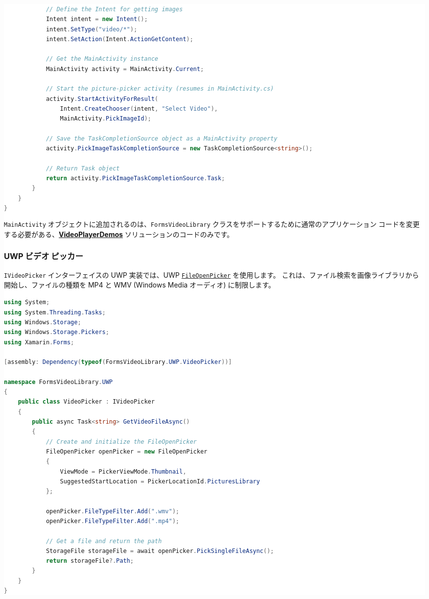 ```csharp
            // Define the Intent for getting images
            Intent intent = new Intent();
            intent.SetType("video/*");
            intent.SetAction(Intent.ActionGetContent);

            // Get the MainActivity instance
            MainActivity activity = MainActivity.Current;

            // Start the picture-picker activity (resumes in MainActivity.cs)
            activity.StartActivityForResult(
                Intent.CreateChooser(intent, "Select Video"),
                MainActivity.PickImageId);

            // Save the TaskCompletionSource object as a MainActivity property
            activity.PickImageTaskCompletionSource = new TaskCompletionSource<string>();

            // Return Task object
            return activity.PickImageTaskCompletionSource.Task;
        }
    }
}
```

`MainActivity` オブジェクトに追加されるのは、`FormsVideoLibrary` クラスをサポートするために通常のアプリケーション コードを変更する必要がある、[**VideoPlayerDemos**](https://developer.xamarin.com/samples/xamarin-forms/CustomRenderers/VideoPlayerDemos/) ソリューションのコードのみです。

### <a name="the-uwp-video-picker"></a>UWP ビデオ ピッカー

`IVideoPicker` インターフェイスの UWP 実装では、UWP [`FileOpenPicker`](/uwp/api/Windows.Storage.Pickers.FileOpenPicker/) を使用します。 これは、ファイル検索を画像ライブラリから開始し、ファイルの種類を MP4 と WMV (Windows Media オーディオ) に制限します。

```csharp
using System;
using System.Threading.Tasks;
using Windows.Storage;
using Windows.Storage.Pickers;
using Xamarin.Forms;

[assembly: Dependency(typeof(FormsVideoLibrary.UWP.VideoPicker))]

namespace FormsVideoLibrary.UWP
{
    public class VideoPicker : IVideoPicker
    {
        public async Task<string> GetVideoFileAsync()
        {
            // Create and initialize the FileOpenPicker
            FileOpenPicker openPicker = new FileOpenPicker
            {
                ViewMode = PickerViewMode.Thumbnail,
                SuggestedStartLocation = PickerLocationId.PicturesLibrary
            };

            openPicker.FileTypeFilter.Add(".wmv");
            openPicker.FileTypeFilter.Add(".mp4");

            // Get a file and return the path
            StorageFile storageFile = await openPicker.PickSingleFileAsync();
            return storageFile?.Path;
        }
    }
}
```
